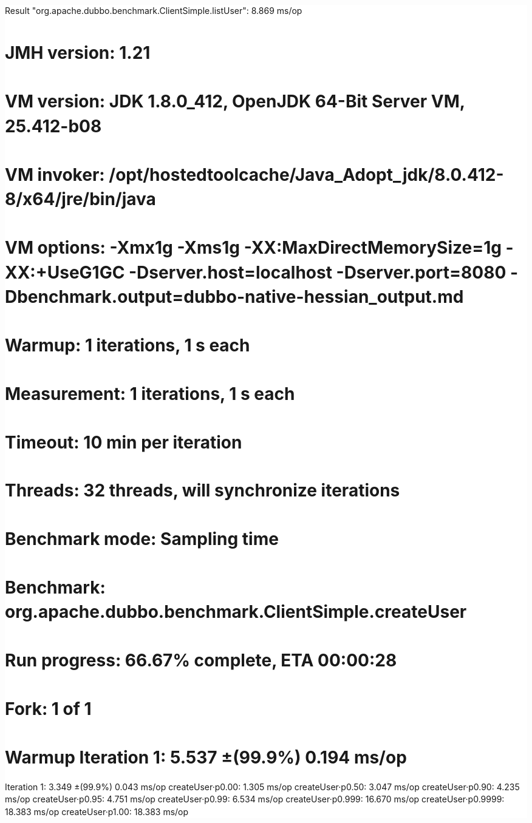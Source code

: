 
Result "org.apache.dubbo.benchmark.ClientSimple.listUser":
  8.869 ms/op


# JMH version: 1.21
# VM version: JDK 1.8.0_412, OpenJDK 64-Bit Server VM, 25.412-b08
# VM invoker: /opt/hostedtoolcache/Java_Adopt_jdk/8.0.412-8/x64/jre/bin/java
# VM options: -Xmx1g -Xms1g -XX:MaxDirectMemorySize=1g -XX:+UseG1GC -Dserver.host=localhost -Dserver.port=8080 -Dbenchmark.output=dubbo-native-hessian_output.md
# Warmup: 1 iterations, 1 s each
# Measurement: 1 iterations, 1 s each
# Timeout: 10 min per iteration
# Threads: 32 threads, will synchronize iterations
# Benchmark mode: Sampling time
# Benchmark: org.apache.dubbo.benchmark.ClientSimple.createUser

# Run progress: 66.67% complete, ETA 00:00:28
# Fork: 1 of 1
# Warmup Iteration   1: 5.537 ±(99.9%) 0.194 ms/op
Iteration   1: 3.349 ±(99.9%) 0.043 ms/op
                 createUser·p0.00:   1.305 ms/op
                 createUser·p0.50:   3.047 ms/op
                 createUser·p0.90:   4.235 ms/op
                 createUser·p0.95:   4.751 ms/op
                 createUser·p0.99:   6.534 ms/op
                 createUser·p0.999:  16.670 ms/op
                 createUser·p0.9999: 18.383 ms/op
                 createUser·p1.00:   18.383 ms/op
